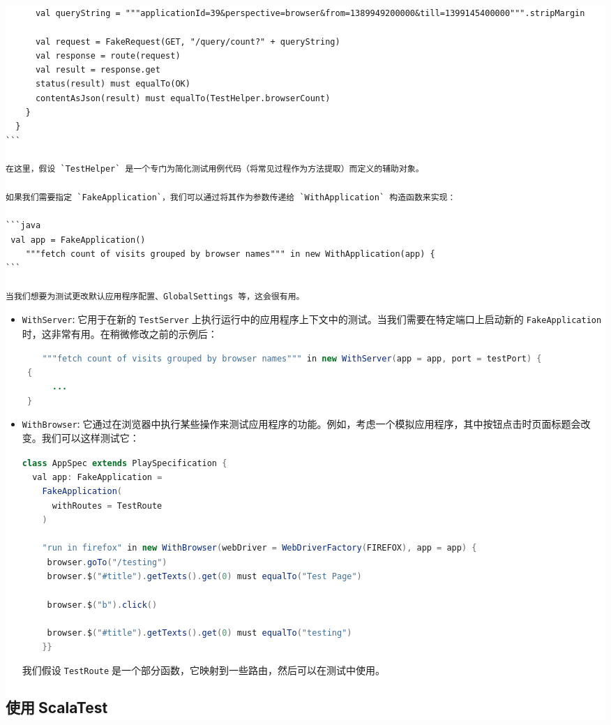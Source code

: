           val queryString = """applicationId=39&perspective=browser&from=1389949200000&till=1399145400000""".stripMargin

          val request = FakeRequest(GET, "/query/count?" + queryString)
          val response = route(request)
          val result = response.get
          status(result) must equalTo(OK)
          contentAsJson(result) must equalTo(TestHelper.browserCount)
        }
      }
    ```

    在这里，假设 `TestHelper` 是一个专门为简化测试用例代码（将常见过程作为方法提取）而定义的辅助对象。

    如果我们需要指定 `FakeApplication`，我们可以通过将其作为参数传递给 `WithApplication` 构造函数来实现：

    ```java
     val app = FakeApplication()
        """fetch count of visits grouped by browser names""" in new WithApplication(app) {
    ```

    当我们想要为测试更改默认应用程序配置、GlobalSettings 等，这会很有用。

+   `WithServer`: 它用于在新的 `TestServer` 上执行运行中的应用程序上下文中的测试。当我们需要在特定端口上启动新的 `FakeApplication` 时，这非常有用。在稍微修改之前的示例后：

    ```java
        """fetch count of visits grouped by browser names""" in new WithServer(app = app, port = testPort) {
     {
          ...
     }
    ```

+   `WithBrowser`: 它通过在浏览器中执行某些操作来测试应用程序的功能。例如，考虑一个模拟应用程序，其中按钮点击时页面标题会改变。我们可以这样测试它：

    ```java
    class AppSpec extends PlaySpecification {
      val app: FakeApplication =
        FakeApplication(
          withRoutes = TestRoute
        )

        "run in firefox" in new WithBrowser(webDriver = WebDriverFactory(FIREFOX), app = app) {
         browser.goTo("/testing")
         browser.$("#title").getTexts().get(0) must equalTo("Test Page")

         browser.$("b").click()

         browser.$("#title").getTexts().get(0) must equalTo("testing")
        }}
    ```

    我们假设 `TestRoute` 是一个部分函数，它映射到一些路由，然后可以在测试中使用。

## 使用 ScalaTest
